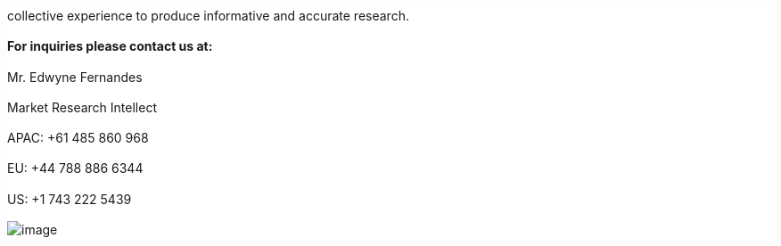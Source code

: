 collective experience to produce informative and accurate research.</span></p><p><strong>For inquiries please contact us at:</strong></p><p>Mr. Edwyne Fernandes</p><p>Market Research Intellect</p><p>APAC: +61 485 860 968</p><p>EU: +44 788 886 6344</p><p>US: +1 743 222 5439</p>
![image](https://github.com/user-attachments/assets/12d40069-de81-413d-882e-9f604124ea89)

